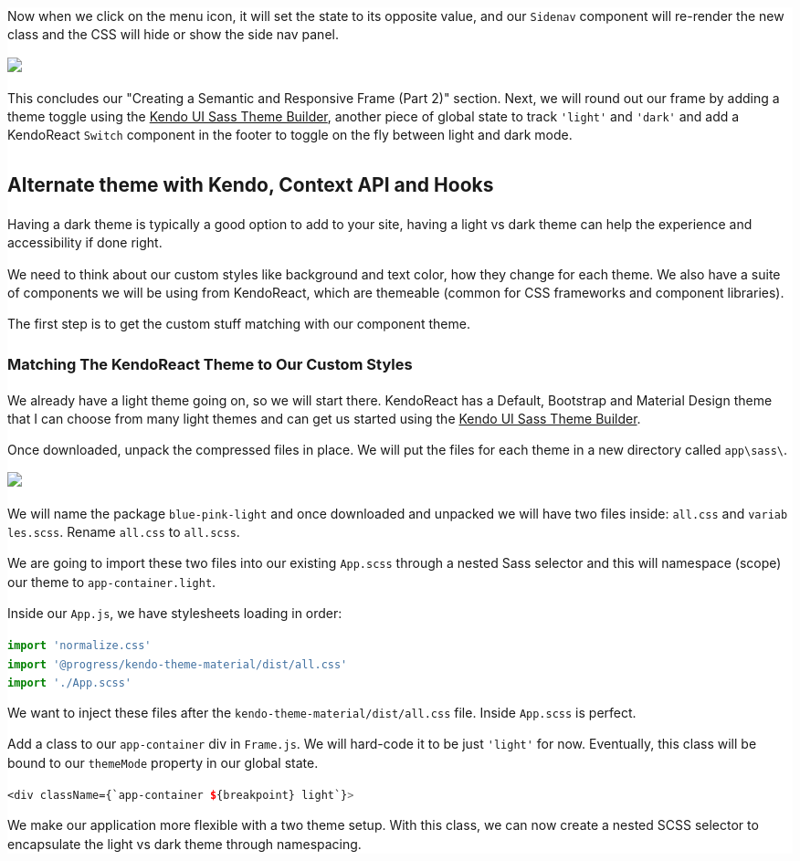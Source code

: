 Now when we click on the menu icon, it will set the state to its opposite value, and our `Sidenav` component will re-render the new class and the CSS will hide or show the side nav panel.

![](https://imgur.com/5IDnsx7.gif)

This concludes our "Creating a Semantic and Responsive Frame (Part 2)" section. Next, we will round out our frame by adding a theme toggle using the [Kendo UI Sass Theme Builder](https://themebuilder.telerik.com/kendo-ui), another piece of global state to track `'light'` and `'dark'` and add a KendoReact `Switch` component in the footer to toggle on the fly between light and dark mode.

## Alternate theme with Kendo, Context API and Hooks

Having a dark theme is typically a good option to add to your site, having a light vs dark theme can help the experience and accessibility if done right.

We need to think about our custom styles like background and text color, how they change for each theme.  We also have a suite of components we will be using from KendoReact, which are themeable (common for CSS frameworks and component libraries).

The first step is to get the custom stuff matching with our component theme.

### Matching The KendoReact Theme to Our Custom Styles

We already have a light theme going on, so we will start there. KendoReact has a Default, Bootstrap and Material Design theme that I can choose from many light themes and can get us started using the [Kendo UI Sass Theme Builder](https://themebuilder.telerik.com/kendo-ui).

Once downloaded, unpack the compressed files in place. We will put the files for each theme in a new directory called `app\sass\`.

![](https://imgur.com/Dum6T4B.gif)

We will name the package `blue-pink-light` and once downloaded and unpacked we will have two files inside: `all.css` and `variables.scss`. Rename `all.css` to `all.scss`.

We are going to import these two files into our existing `App.scss` through a nested Sass selector and this will namespace (scope) our theme to `app-container.light`.

Inside our `App.js`, we have stylesheets loading in order:

```jsx
import 'normalize.css'
import '@progress/kendo-theme-material/dist/all.css'
import './App.scss'
```

We want to inject these files after the `kendo-theme-material/dist/all.css` file. Inside `App.scss` is perfect.

Add a class to our `app-container` div in `Frame.js`. We will hard-code it to be just `'light'` for now. Eventually, this class will be bound to our `themeMode` property in our global state.

```scss
<div className={`app-container ${breakpoint} light`}>
```

We make our application more flexible with a two theme setup. With this class, we can now create a nested SCSS selector to encapsulate the light vs dark theme through namespacing.
